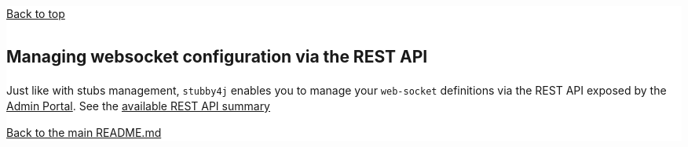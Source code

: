 [Back to top](#table-of-contents)

## Managing websocket configuration via the REST API

Just like with stubs management, `stubby4j` enables you to manage your `web-socket` definitions via the REST API exposed by the [Admin Portal](ADMIN_PORTAL.md). See the [available REST API summary](ADMIN_PORTAL.md#available-rest-api-summary)

[Back to the main README.md](../README.md#websockets-configuration-howto)
